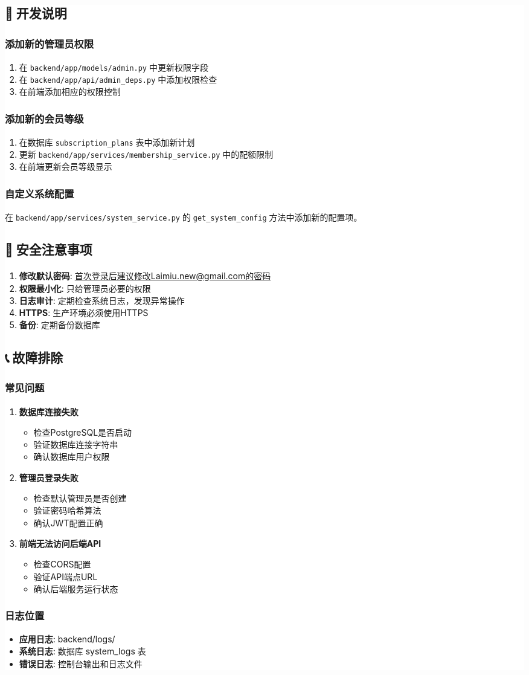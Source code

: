 ## 📝 开发说明

### 添加新的管理员权限

1. 在 `backend/app/models/admin.py` 中更新权限字段
2. 在 `backend/app/api/admin_deps.py` 中添加权限检查
3. 在前端添加相应的权限控制

### 添加新的会员等级

1. 在数据库 `subscription_plans` 表中添加新计划
2. 更新 `backend/app/services/membership_service.py` 中的配额限制
3. 在前端更新会员等级显示

### 自定义系统配置

在 `backend/app/services/system_service.py` 的 `get_system_config` 方法中添加新的配置项。

## 🚨 安全注意事项

1. **修改默认密码**: 首次登录后建议修改Laimiu.new@gmail.com的密码
2. **权限最小化**: 只给管理员必要的权限
3. **日志审计**: 定期检查系统日志，发现异常操作
4. **HTTPS**: 生产环境必须使用HTTPS
5. **备份**: 定期备份数据库

## 📞 故障排除

### 常见问题

1. **数据库连接失败**
   - 检查PostgreSQL是否启动
   - 验证数据库连接字符串
   - 确认数据库用户权限

2. **管理员登录失败**
   - 检查默认管理员是否创建
   - 验证密码哈希算法
   - 确认JWT配置正确

3. **前端无法访问后端API**
   - 检查CORS配置
   - 验证API端点URL
   - 确认后端服务运行状态

### 日志位置

- **应用日志**: backend/logs/
- **系统日志**: 数据库 system_logs 表
- **错误日志**: 控制台输出和日志文件
